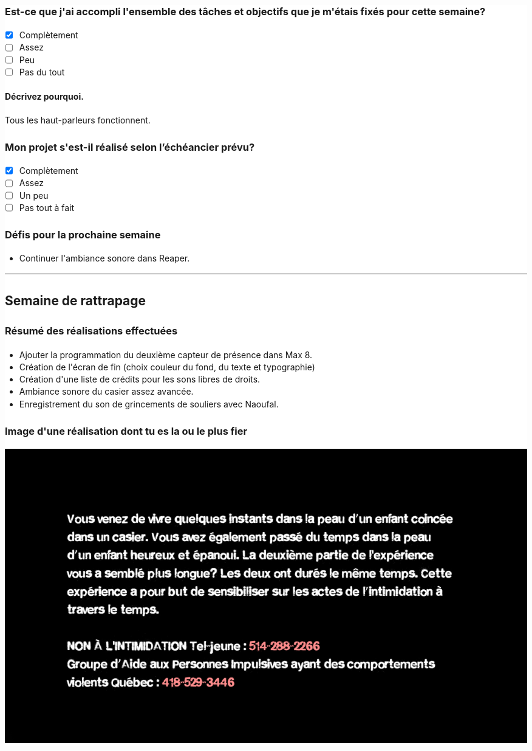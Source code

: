 ### Est-ce que j'ai accompli l'ensemble des tâches et objectifs que je m'étais fixés pour cette semaine?

- [x] Complètement
- [ ] Assez
- [ ] Peu
- [ ] Pas du tout

#### Décrivez pourquoi.
Tous les haut-parleurs fonctionnent.

### Mon projet s'est-il réalisé selon l’échéancier prévu?

- [x] Complètement
- [ ] Assez
- [ ] Un peu
- [ ] Pas tout à fait

### Défis pour la prochaine semaine
- Continuer l'ambiance sonore dans Reaper.

---
## Semaine de rattrapage
### Résumé des réalisations effectuées
- Ajouter la programmation du deuxième capteur de présence dans Max 8.
- Création de l'écran de fin (choix couleur du fond, du texte et typographie)
- Création d'une liste de crédits pour les sons libres de droits.
- Ambiance sonore du casier assez avancée.
- Enregistrement du son de grincements de souliers avec Naoufal.

### Image d'une réalisation dont tu es la ou le plus fier
![ici est une description de l'image](medias/moniteur_original.png)
